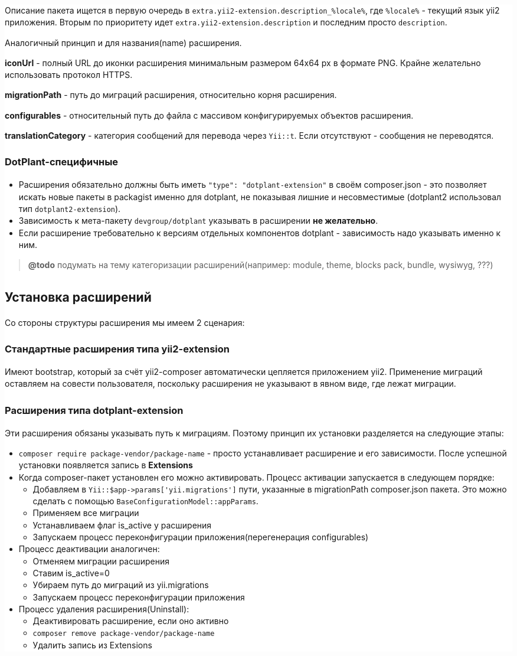 ```json
```

Описание пакета ищется в первую очередь в `extra.yii2-extension.description_%locale%`, где `%locale%` - текущий язык yii2 приложения.
Вторым по приоритету идет `extra.yii2-extension.description` и последним просто `description`.

Аналогичный принцип и для названия(name) расширения.

**iconUrl** - полный URL до иконки расширения минимальным размером 64x64 px в формате PNG. Крайне желательно использовать протокол HTTPS.

**migrationPath** - путь до миграций расширения, относительно корня расширения.

**configurables** - относительный путь до файла с массивом конфигурируемых объектов расширения.

**translationCategory** - категория сообщений для перевода через `Yii::t`. Если отсутствуют - сообщения не переводятся.

### DotPlant-специфичные

* Расширения обязательно должны быть иметь `"type": "dotplant-extension"` в своём composer.json - это позволяет искать новые пакеты в packagist именно для dotplant, не показывая лишние и несовместимые (dotplant2 использовал тип `dotplant2-extension`).
* Зависимость к мета-пакету `devgroup/dotplant` указывать в расширении **не желательно**.
* Если расширение требовательно к версиям отдельных компонентов dotplant - зависимость надо указывать именно к ним.

> **@todo** подумать на тему категоризации расширений(например: module, theme, blocks pack, bundle, wysiwyg, ???)

## Установка расширений

Со стороны структуры расширения мы имеем 2 сценария:

### Стандартные расширения типа yii2-extension

Имеют bootstrap, который за счёт yii2-composer автоматически цепляется приложением yii2. Применение миграций оставляем на совести пользователя, поскольку расширения не указывают в явном виде, где лежат миграции.

### Расширения типа dotplant-extension

Эти расширения обязаны указывать путь к миграциям. Поэтому принцип их установки разделяется на следующие этапы:

- `composer require package-vendor/package-name` - просто устанавливает расширение и его зависимости. После успешной установки появляется запись в **Extensions**
- Когда composer-пакет установлен его можно активировать. Процесс активации запускается в следующем порядке:
	* Добавляем в `Yii::$app->params['yii.migrations']` пути, указанные в migrationPath composer.json пакета. Это можно сделать с помощью `BaseConfigurationModel::appParams`.
	* Применяем все миграции
	* Устанавливаем флаг is_active у расширения
	* Запускаем процесс переконфигурации приложения(перегенерация configurables)
- Процесс деактивации аналогичен:
	* Отменяем миграции расширения
	* Ставим is_active=0
	* Убираем путь до миграций из yii.migrations
	* Запускаем процесс переконфигурации приложения
- Процесс удаления расширения(Uninstall):
	* Деактивировать расширение, если оно активно
	* `composer remove package-vendor/package-name`
	* Удалить запись из Extensions
